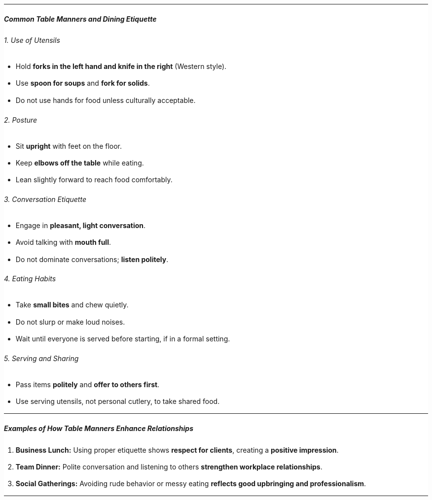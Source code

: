 
---

##### Common Table Manners and Dining Etiquette

###### 1. Use of Utensils

- Hold **forks in the left hand and knife in the right** (Western style).
    
- Use **spoon for soups** and **fork for solids**.
    
- Do not use hands for food unless culturally acceptable.
    

###### 2. Posture

- Sit **upright** with feet on the floor.
    
- Keep **elbows off the table** while eating.
    
- Lean slightly forward to reach food comfortably.
    

###### 3. Conversation Etiquette

- Engage in **pleasant, light conversation**.
    
- Avoid talking with **mouth full**.
    
- Do not dominate conversations; **listen politely**.
    

###### 4. Eating Habits

- Take **small bites** and chew quietly.
    
- Do not slurp or make loud noises.
    
- Wait until everyone is served before starting, if in a formal setting.
    

###### 5. Serving and Sharing

- Pass items **politely** and **offer to others first**.
    
- Use serving utensils, not personal cutlery, to take shared food.
    

---

##### Examples of How Table Manners Enhance Relationships

1. **Business Lunch:** Using proper etiquette shows **respect for clients**, creating a **positive impression**.
    
2. **Team Dinner:** Polite conversation and listening to others **strengthen workplace relationships**.
    
3. **Social Gatherings:** Avoiding rude behavior or messy eating **reflects good upbringing and professionalism**.
    

---
